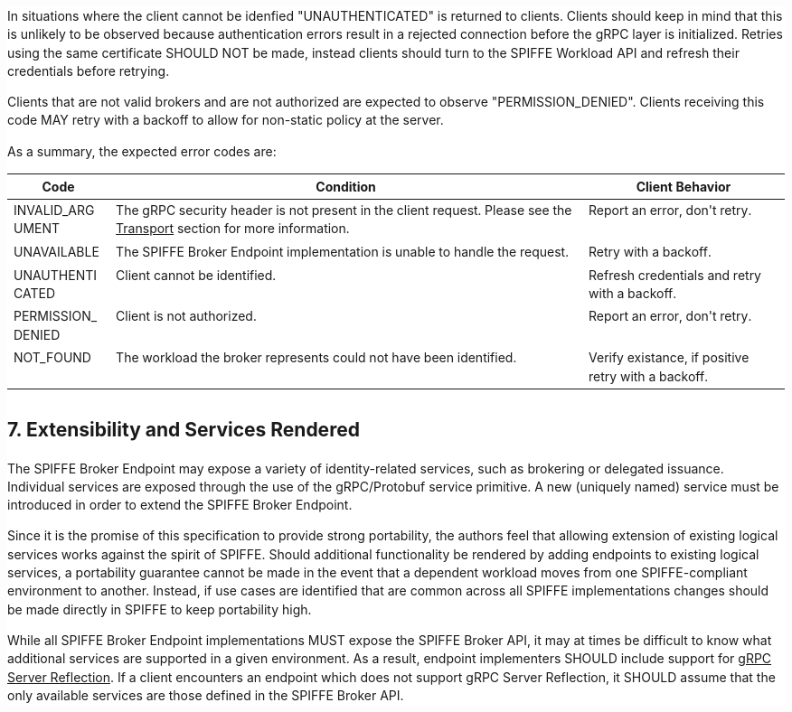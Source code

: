 In situations where the client cannot be idenfied "UNAUTHENTICATED" is returned to clients. Clients should keep in mind that this is unlikely to be observed because authentication errors result in a rejected connection before the gRPC layer is initialized. Retries using the same certificate SHOULD NOT be made, instead clients should turn to the SPIFFE Workload API and refresh their credentials before retrying.

Clients that are not valid brokers and are not authorized are expected to observe "PERMISSION_DENIED". Clients receiving this code MAY retry with a backoff to allow for non-static policy at the server.

As a summary, the expected error codes are:

| Code | Condition | Client Behavior |
| ---- | --------- | -------- |
| INVALID_ARGUMENT | The gRPC security header is not present in the client request. Please see the [Transport](#3-transport) section for more information. | Report an error, don't retry. |
| UNAVAILABLE | The SPIFFE Broker Endpoint implementation is unable to handle the request. | Retry with a backoff. |
| UNAUTHENTICATED | Client cannot be identified. | Refresh credentials and retry  with a backoff. |
| PERMISSION_DENIED | Client is not authorized. | Report an error, don't retry. |
| NOT_FOUND | The workload the broker represents could not have been identified. | Verify existance, if positive retry with a backoff. |

## 7. Extensibility and Services Rendered

The SPIFFE Broker Endpoint may expose a variety of identity-related services, such as brokering or delegated issuance. Individual services are exposed through the use of the gRPC/Protobuf service primitive. A new (uniquely named) service must be introduced in order to extend the SPIFFE Broker Endpoint.

Since it is the promise of this specification to provide strong portability, the authors feel that allowing extension of existing logical services works against the spirit of SPIFFE. Should additional functionality be rendered by adding endpoints to existing logical services, a portability guarantee cannot be made in the event that a dependent workload moves from one SPIFFE-compliant environment to another. Instead, if use cases are identified that are common across all SPIFFE implementations changes should be made directly in SPIFFE to keep portability high.

While all SPIFFE Broker Endpoint implementations MUST expose the SPIFFE Broker API, it may at times be difficult to know what additional services are supported in a given environment. As a result, endpoint implementers SHOULD include support for [gRPC Server Reflection](https://github.com/grpc/grpc/blob/master/doc/server-reflection.md). If a client encounters an endpoint which does not support gRPC Server Reflection, it SHOULD assume that the only available services are those defined in the SPIFFE Broker API.
